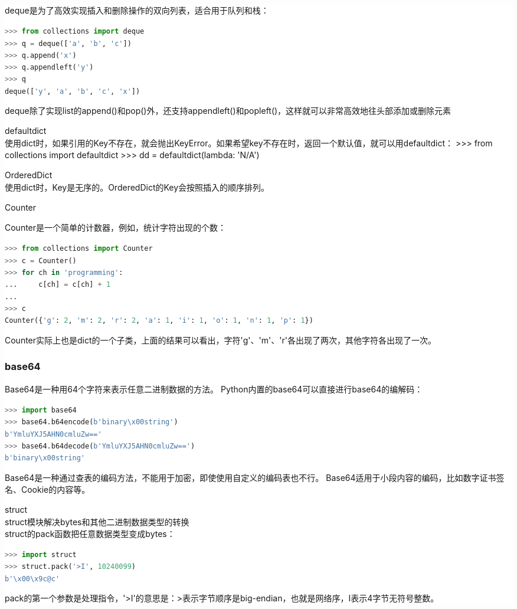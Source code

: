 deque是为了高效实现插入和删除操作的双向列表，适合用于队列和栈：
```python
>>> from collections import deque
>>> q = deque(['a', 'b', 'c'])
>>> q.append('x')
>>> q.appendleft('y')
>>> q
deque(['y', 'a', 'b', 'c', 'x'])
```

deque除了实现list的append()和pop()外，还支持appendleft()和popleft()，这样就可以非常高效地往头部添加或删除元素

defaultdict    
使用dict时，如果引用的Key不存在，就会抛出KeyError。如果希望key不存在时，返回一个默认值，就可以用defaultdict：
    >>> from collections import defaultdict
    >>> dd = defaultdict(lambda: 'N/A')

OrderedDict   
使用dict时，Key是无序的。OrderedDict的Key会按照插入的顺序排列。

Counter  

Counter是一个简单的计数器，例如，统计字符出现的个数：
```python
>>> from collections import Counter
>>> c = Counter()
>>> for ch in 'programming':
...     c[ch] = c[ch] + 1
...
>>> c
Counter({'g': 2, 'm': 2, 'r': 2, 'a': 1, 'i': 1, 'o': 1, 'n': 1, 'p': 1})
```
Counter实际上也是dict的一个子类，上面的结果可以看出，字符'g'、'm'、'r'各出现了两次，其他字符各出现了一次。

### base64   
Base64是一种用64个字符来表示任意二进制数据的方法。
Python内置的base64可以直接进行base64的编解码：
```python
>>> import base64
>>> base64.b64encode(b'binary\x00string')
b'YmluYXJ5AHN0cmluZw=='
>>> base64.b64decode(b'YmluYXJ5AHN0cmluZw==')
b'binary\x00string'
```
Base64是一种通过查表的编码方法，不能用于加密，即使使用自定义的编码表也不行。
Base64适用于小段内容的编码，比如数字证书签名、Cookie的内容等。


struct  
struct模块解决bytes和其他二进制数据类型的转换  
struct的pack函数把任意数据类型变成bytes：
```python
>>> import struct
>>> struct.pack('>I', 10240099)
b'\x00\x9c@c'
```
pack的第一个参数是处理指令，'>I'的意思是：>表示字节顺序是big-endian，也就是网络序，I表示4字节无符号整数。
